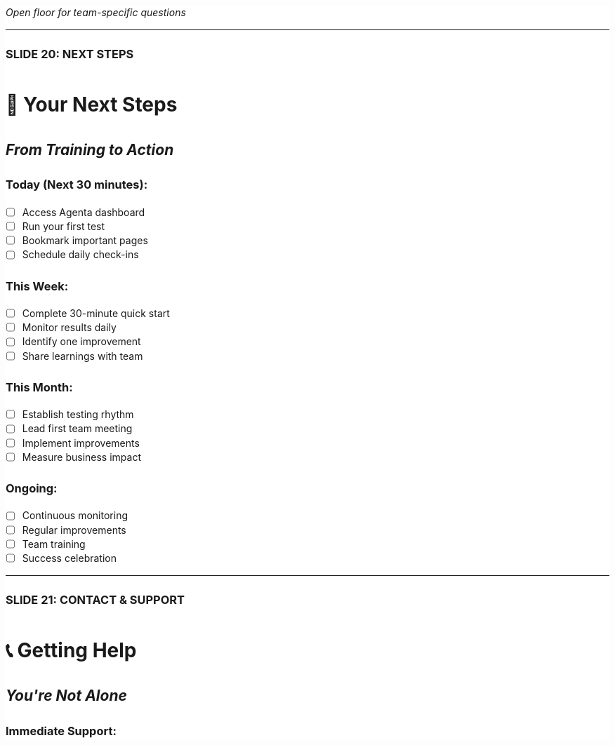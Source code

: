 _Open floor for team-specific questions_

---

### **SLIDE 20: NEXT STEPS**

# 🚀 **Your Next Steps**

## _From Training to Action_

### **Today (Next 30 minutes):**

- [ ] Access Agenta dashboard
- [ ] Run your first test
- [ ] Bookmark important pages
- [ ] Schedule daily check-ins

### **This Week:**

- [ ] Complete 30-minute quick start
- [ ] Monitor results daily
- [ ] Identify one improvement
- [ ] Share learnings with team

### **This Month:**

- [ ] Establish testing rhythm
- [ ] Lead first team meeting
- [ ] Implement improvements
- [ ] Measure business impact

### **Ongoing:**

- [ ] Continuous monitoring
- [ ] Regular improvements
- [ ] Team training
- [ ] Success celebration

---

### **SLIDE 21: CONTACT & SUPPORT**

# 📞 **Getting Help**

## _You're Not Alone_

### **Immediate Support:**
